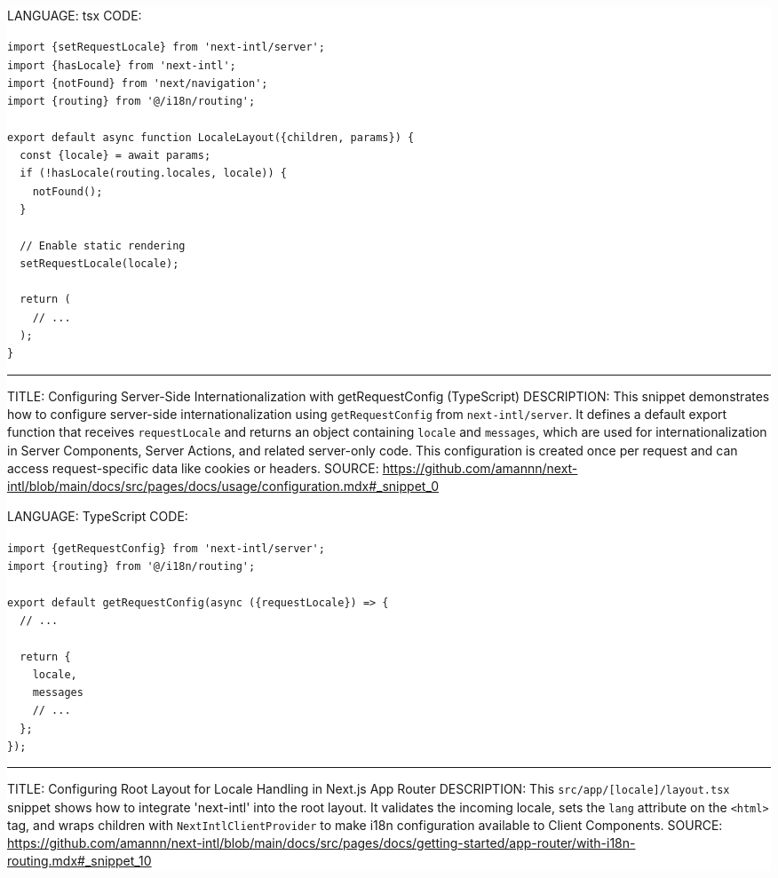 LANGUAGE: tsx
CODE:
```
import {setRequestLocale} from 'next-intl/server';
import {hasLocale} from 'next-intl';
import {notFound} from 'next/navigation';
import {routing} from '@/i18n/routing';

export default async function LocaleLayout({children, params}) {
  const {locale} = await params;
  if (!hasLocale(routing.locales, locale)) {
    notFound();
  }

  // Enable static rendering
  setRequestLocale(locale);

  return (
    // ...
  );
}
```

----------------------------------------

TITLE: Configuring Server-Side Internationalization with getRequestConfig (TypeScript)
DESCRIPTION: This snippet demonstrates how to configure server-side internationalization using `getRequestConfig` from `next-intl/server`. It defines a default export function that receives `requestLocale` and returns an object containing `locale` and `messages`, which are used for internationalization in Server Components, Server Actions, and related server-only code. This configuration is created once per request and can access request-specific data like cookies or headers.
SOURCE: https://github.com/amannn/next-intl/blob/main/docs/src/pages/docs/usage/configuration.mdx#_snippet_0

LANGUAGE: TypeScript
CODE:
```
import {getRequestConfig} from 'next-intl/server';
import {routing} from '@/i18n/routing';

export default getRequestConfig(async ({requestLocale}) => {
  // ...

  return {
    locale,
    messages
    // ...
  };
});
```

----------------------------------------

TITLE: Configuring Root Layout for Locale Handling in Next.js App Router
DESCRIPTION: This `src/app/[locale]/layout.tsx` snippet shows how to integrate 'next-intl' into the root layout. It validates the incoming locale, sets the `lang` attribute on the `<html>` tag, and wraps children with `NextIntlClientProvider` to make i18n configuration available to Client Components.
SOURCE: https://github.com/amannn/next-intl/blob/main/docs/src/pages/docs/getting-started/app-router/with-i18n-routing.mdx#_snippet_10

